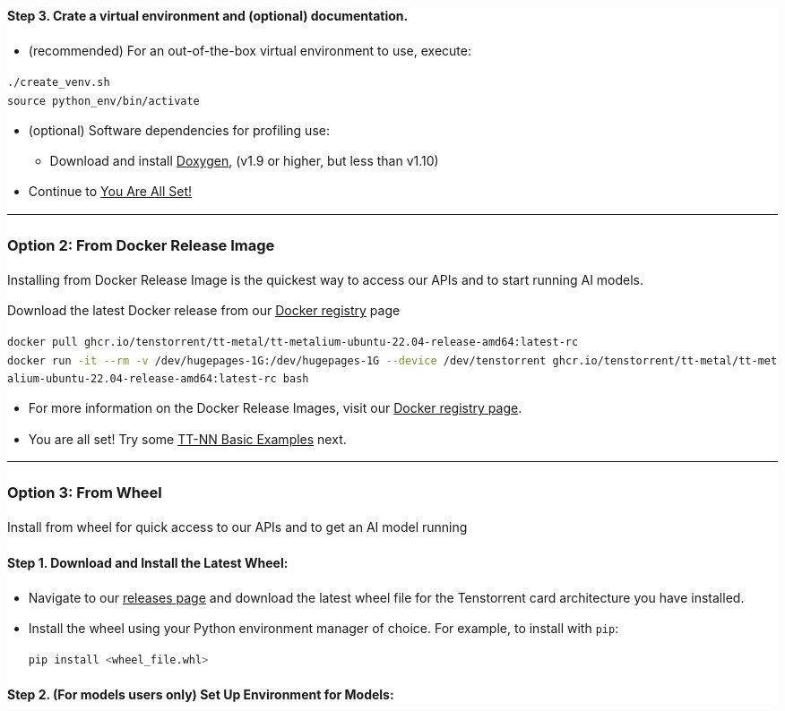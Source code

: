 #### Step 3. Crate a virtual environment and (optional) documentation.

- (recommended) For an out-of-the-box virtual environment to use, execute:
```
./create_venv.sh
source python_env/bin/activate
```

- (optional) Software dependencies for profiling use:
  - Download and install [Doxygen](https://www.doxygen.nl/download.html), (v1.9 or higher, but less than v1.10)

- Continue to [You Are All Set!](#you-are-all-set)

---

### Option 2: From Docker Release Image
Installing from Docker Release Image is the quickest way to access our APIs and to start running AI models.

Download the latest Docker release from our [Docker registry](https://github.com/orgs/tenstorrent/packages?q=tt-metalium-ubuntu&tab=packages&q=tt-metalium-ubuntu-22.04-release-amd64) page

```sh
docker pull ghcr.io/tenstorrent/tt-metal/tt-metalium-ubuntu-22.04-release-amd64:latest-rc
docker run -it --rm -v /dev/hugepages-1G:/dev/hugepages-1G --device /dev/tenstorrent ghcr.io/tenstorrent/tt-metal/tt-metalium-ubuntu-22.04-release-amd64:latest-rc bash
```

- For more information on the Docker Release Images, visit our [Docker registry page](https://github.com/orgs/tenstorrent/packages?q=tt-metalium-ubuntu&tab=packages&q=tt-metalium-ubuntu-22.04-release-amd64).

- You are all set! Try some [TT-NN Basic Examples](https://docs.tenstorrent.com/tt-metal/latest/ttnn/ttnn/usage.html#basic-examples) next.

---

### Option 3: From Wheel
Install from wheel for quick access to our APIs and to get an AI model running

#### Step 1. Download and Install the Latest Wheel:

- Navigate to our [releases page](https://github.com/tenstorrent/tt-metal/releases/latest) and download the latest wheel file for the Tenstorrent card architecture you have installed.

- Install the wheel using your Python environment manager of choice. For example, to install with `pip`:

  ```sh
  pip install <wheel_file.whl>
  ```

#### Step 2. (For models users only) Set Up Environment for Models:
